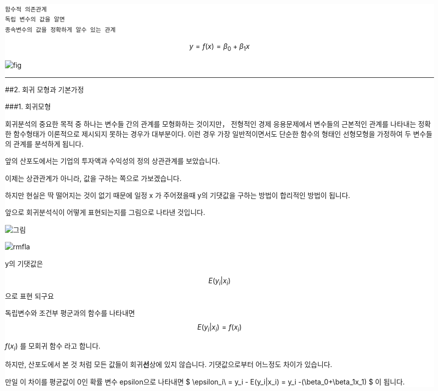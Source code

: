 ```r
함수적 의존관계
독립 변수의 값을 알면
종속변수의 값을 정확하게 알수 있는 관계
```

$$
y = f(x) = \beta_0 + \beta_1x
$$

![fig](http://postfiles4.naver.net/20150111_227/swatpjs_1420968196844SQLnA_PNG/fig7-4.png?type=w2)


-----------------------------------

##2. 회귀 모형과 기본가정

###1. 회귀모형

회귀분석의 중요한 목적 중 하나는 변수들 간의 관계를 모형화하는 것이지만， 전형적인 경제 응용문제에서 변수들의 근본적인 관계를 나타내는 정확한 함수형태가 이론적으로 제시되지 못하는 경우가 대부분이다. 이런 경우 가장 일반적이면서도 단순한 함수의 형태인 선형모형을 가정하여 두 변수들의 관계를 분석하게 됩니다.



앞의 산포도에서는 기업의 투자액과 수익성의 정의 상관관계를 보았습니다.

이제는 상관관계가 아니라, 값을 구하는 쪽으로 가보겠습니다.

하지만 현실은 딱 떨어지는 것이 없기 때문에
일정 x 가 주어졌을때 y의 기댓값을 구하는 방법이 합리적인 방법이 됩니다.

앞으로 회귀분석식이 어떻게 표현되는지를 
그림으로 나타낸 것입니다.

![그림](http://postfiles13.naver.net/20150111_252/swatpjs_1420968360260YvEoo_PNG/fig7-5.png?type=w2)

![rmfla](https://inspirehep.net/record/1230868/files/fig3D784.png)

y의 기댓값은

$$
E(y_i|x_i)
$$
으로 표현 되구요

독립변수와 조건부 평군과의 함수를 나타내면
$$
E(y_i|x_i) = f(x_i)
$$

$f(x_i)$ 를 모회귀 함수 라고 합니다.

하지만, 산포도에서 본 것 처럼
모든 값들이 회귀**선**상에 있지 않습니다.
기댓값으로부터 어느정도 차이가 있습니다.

만일 이 차이를 평균값이 0인 확률 변수 epsilon으로 나타내면
$
\epsilon_i\ = y_i - E(y_i|x_i) = y_i -(\beta_0+\beta_1x_1)
$ 이 됩니다.
